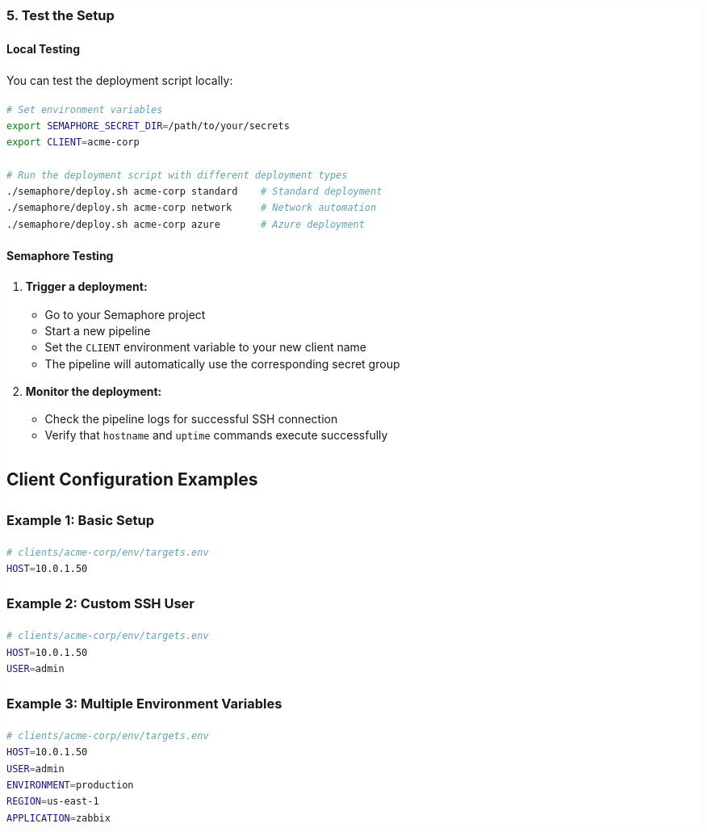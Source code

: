 ### 5. Test the Setup

#### Local Testing

You can test the deployment script locally:

```bash
# Set environment variables
export SEMAPHORE_SECRET_DIR=/path/to/your/secrets
export CLIENT=acme-corp

# Run the deployment script with different deployment types
./semaphore/deploy.sh acme-corp standard    # Standard deployment
./semaphore/deploy.sh acme-corp network     # Network automation
./semaphore/deploy.sh acme-corp azure       # Azure deployment
```

#### Semaphore Testing

1. **Trigger a deployment:**
   - Go to your Semaphore project
   - Start a new pipeline
   - Set the `CLIENT` environment variable to your new client name
   - The pipeline will automatically use the corresponding secret group

2. **Monitor the deployment:**
   - Check the pipeline logs for successful SSH connection
   - Verify that `hostname` and `uptime` commands execute successfully

## Client Configuration Examples

### Example 1: Basic Setup
```bash
# clients/acme-corp/env/targets.env
HOST=10.0.1.50
```

### Example 2: Custom SSH User
```bash
# clients/acme-corp/env/targets.env
HOST=10.0.1.50
USER=admin
```

### Example 3: Multiple Environment Variables
```bash
# clients/acme-corp/env/targets.env
HOST=10.0.1.50
USER=admin
ENVIRONMENT=production
REGION=us-east-1
APPLICATION=zabbix
```
